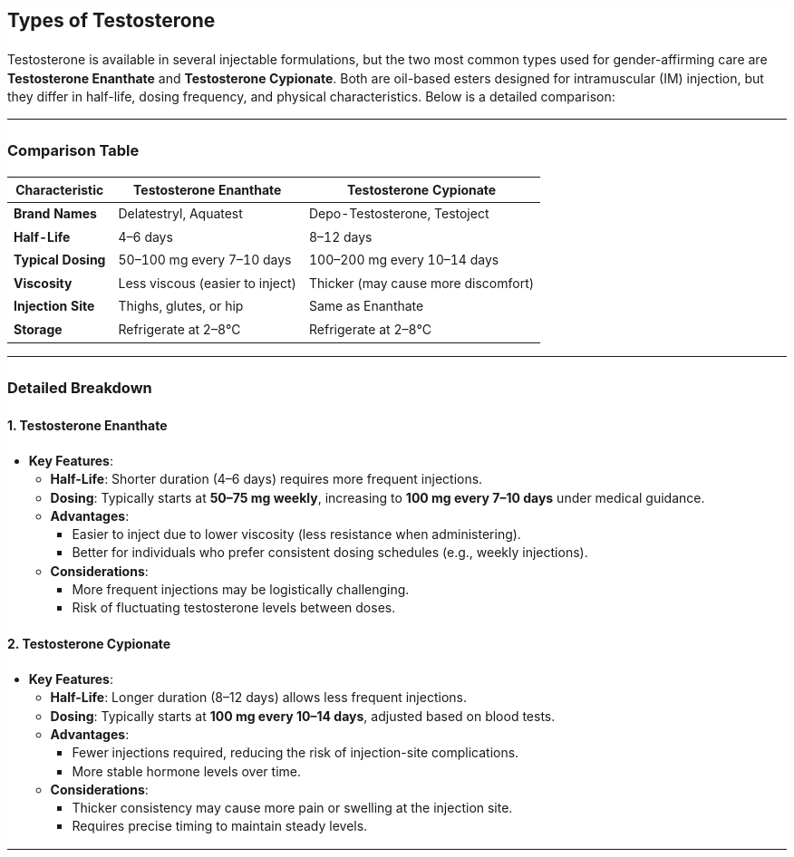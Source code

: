 
## Types of Testosterone  

Testosterone is available in several injectable formulations, but the two most common types used for gender-affirming care are **Testosterone Enanthate** and **Testosterone Cypionate**. Both are oil-based esters designed for intramuscular (IM) injection, but they differ in half-life, dosing frequency, and physical characteristics. Below is a detailed comparison:  

---

### **Comparison Table**  
| **Characteristic**          | **Testosterone Enanthate**          | **Testosterone Cypionate**         |  
|-----------------------------|-------------------------------------|------------------------------------|  
| **Brand Names**             | Delatestryl, Aquatest              | Depo-Testosterone, Testoject      |  
| **Half-Life**               | 4–6 days                           | 8–12 days                         |  
| **Typical Dosing**          | 50–100 mg every 7–10 days          | 100–200 mg every 10–14 days       |  
| **Viscosity**               | Less viscous (easier to inject)     | Thicker (may cause more discomfort)|  
| **Injection Site**          | Thighs, glutes, or hip              | Same as Enanthate                 |  
| **Storage**                 | Refrigerate at 2–8°C               | Refrigerate at 2–8°C              |  

---

### **Detailed Breakdown**  

#### **1. Testosterone Enanthate**  
- **Key Features**:  
  - **Half-Life**: Shorter duration (4–6 days) requires more frequent injections.  
  - **Dosing**: Typically starts at **50–75 mg weekly**, increasing to **100 mg every 7–10 days** under medical guidance.  
  - **Advantages**:  
    - Easier to inject due to lower viscosity (less resistance when administering).  
    - Better for individuals who prefer consistent dosing schedules (e.g., weekly injections).  
  - **Considerations**:  
    - More frequent injections may be logistically challenging.  
    - Risk of fluctuating testosterone levels between doses.  

#### **2. Testosterone Cypionate**  
- **Key Features**:  
  - **Half-Life**: Longer duration (8–12 days) allows less frequent injections.  
  - **Dosing**: Typically starts at **100 mg every 10–14 days**, adjusted based on blood tests.  
  - **Advantages**:  
    - Fewer injections required, reducing the risk of injection-site complications.  
    - More stable hormone levels over time.  
  - **Considerations**:  
    - Thicker consistency may cause more pain or swelling at the injection site.  
    - Requires precise timing to maintain steady levels.  

---